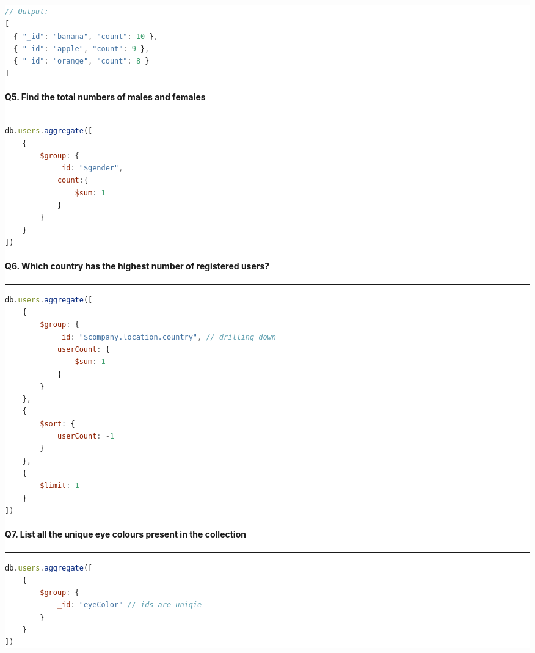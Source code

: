 ```js
// Output:
[
  { "_id": "banana", "count": 10 },
  { "_id": "apple", "count": 9 },
  { "_id": "orange", "count": 8 }
]
```
#### Q5. Find the total numbers of males and females
---
```js
db.users.aggregate([
	{
		$group: {
			_id: "$gender",
			count:{
				$sum: 1
			}
		}
	}
])
```

#### Q6. Which country has the highest number of registered users?
---
```js
db.users.aggregate([
	{
		$group: {
			_id: "$company.location.country", // drilling down
			userCount: {
				$sum: 1
			}
		}
	},
	{
		$sort: {
			userCount: -1
		}
	},
	{
		$limit: 1
	}
])
```

#### Q7. List all the unique eye colours present in the collection
---
```js
db.users.aggregate([
	{
		$group: {
			_id: "eyeColor" // ids are uniqie
		}
	}
])
```
